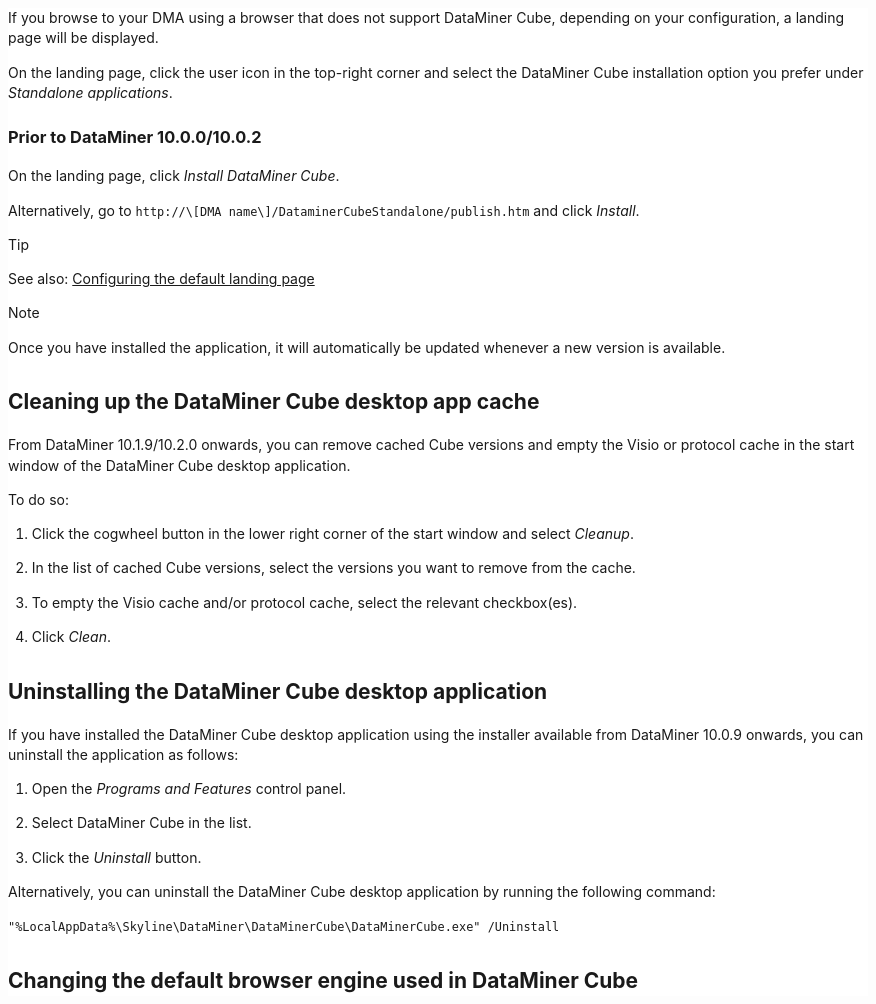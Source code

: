 If you browse to your DMA using a browser that does not support DataMiner Cube, depending on your configuration, a landing page will be displayed.

On the landing page, click the user icon in the top-right corner and select the DataMiner Cube installation option you prefer under *Standalone applications*.

### Prior to DataMiner 10.0.0/10.0.2

On the landing page, click *Install DataMiner Cube*.

Alternatively, go to ``http://\[DMA name\]/DataminerCubeStandalone/publish.htm`` and click *Install*.

> [!TIP]
> See also: [Configuring the default landing page](xref:DMA_configuration_related_to_client_applications#configuring-the-default-landing-page)

> [!NOTE]
> Once you have installed the application, it will automatically be updated whenever a new version is available.

## Cleaning up the DataMiner Cube desktop app cache

From DataMiner 10.1.9/10.2.0 onwards, you can remove cached Cube versions and empty the Visio or protocol cache in the start window of the DataMiner Cube desktop application.

To do so:

1. Click the cogwheel button in the lower right corner of the start window and select *Cleanup*.

1. In the list of cached Cube versions, select the versions you want to remove from the cache.

1. To empty the Visio cache and/or protocol cache, select the relevant checkbox(es).

1. Click *Clean*.

## Uninstalling the DataMiner Cube desktop application

If you have installed the DataMiner Cube desktop application using the installer available from DataMiner 10.0.9 onwards, you can uninstall the application as follows:

1. Open the *Programs and Features* control panel.

1. Select DataMiner Cube in the list.

1. Click the *Uninstall* button.

Alternatively, you can uninstall the DataMiner Cube desktop application by running the following command:

```txt
"%LocalAppData%\Skyline\DataMiner\DataMinerCube\DataMinerCube.exe" /Uninstall
```

## Changing the default browser engine used in DataMiner Cube
